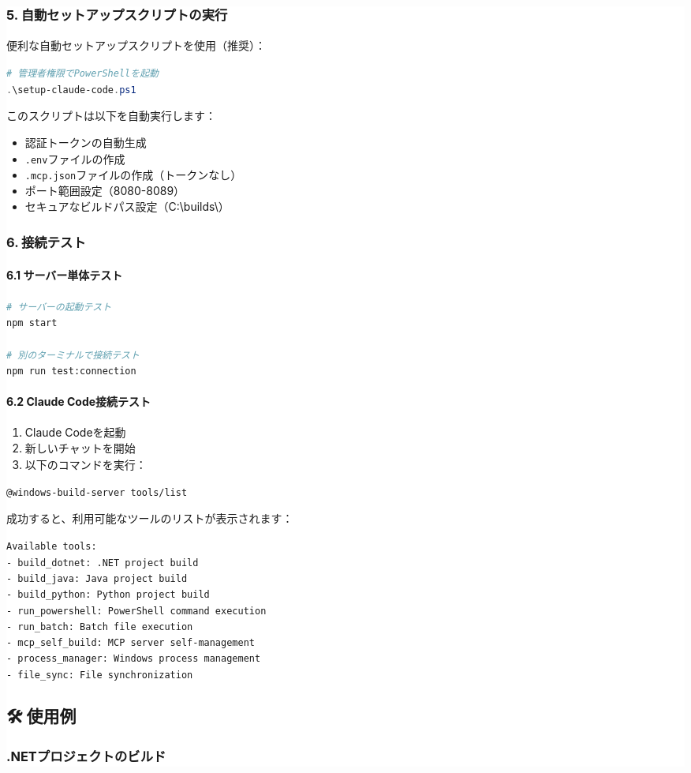 
### 5. 自動セットアップスクリプトの実行

便利な自動セットアップスクリプトを使用（推奨）：

```powershell
# 管理者権限でPowerShellを起動
.\setup-claude-code.ps1
```

このスクリプトは以下を自動実行します：
- 認証トークンの自動生成
- `.env`ファイルの作成
- `.mcp.json`ファイルの作成（トークンなし）
- ポート範囲設定（8080-8089）
- セキュアなビルドパス設定（C:\builds\）

### 6. 接続テスト

#### 6.1 サーバー単体テスト

```bash
# サーバーの起動テスト
npm start

# 別のターミナルで接続テスト
npm run test:connection
```

#### 6.2 Claude Code接続テスト

1. Claude Codeを起動
2. 新しいチャットを開始
3. 以下のコマンドを実行：

```
@windows-build-server tools/list
```

成功すると、利用可能なツールのリストが表示されます：

```
Available tools:
- build_dotnet: .NET project build
- build_java: Java project build  
- build_python: Python project build
- run_powershell: PowerShell command execution
- run_batch: Batch file execution
- mcp_self_build: MCP server self-management
- process_manager: Windows process management
- file_sync: File synchronization
```

## 🛠️ 使用例

### .NETプロジェクトのビルド
